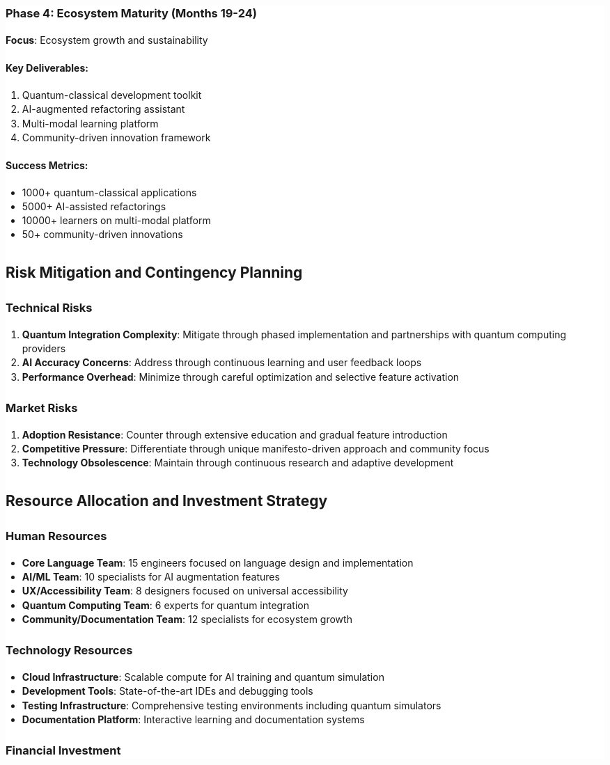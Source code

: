 ### Phase 4: Ecosystem Maturity (Months 19-24)

**Focus**: Ecosystem growth and sustainability

#### Key Deliverables:

1. Quantum-classical development toolkit
2. AI-augmented refactoring assistant
3. Multi-modal learning platform
4. Community-driven innovation framework

#### Success Metrics:

-   1000+ quantum-classical applications
-   5000+ AI-assisted refactorings
-   10000+ learners on multi-modal platform
-   50+ community-driven innovations

## Risk Mitigation and Contingency Planning

### Technical Risks

1. **Quantum Integration Complexity**: Mitigate through phased implementation and partnerships with quantum computing providers
2. **AI Accuracy Concerns**: Address through continuous learning and user feedback loops
3. **Performance Overhead**: Minimize through careful optimization and selective feature activation

### Market Risks

1. **Adoption Resistance**: Counter through extensive education and gradual feature introduction
2. **Competitive Pressure**: Differentiate through unique manifesto-driven approach and community focus
3. **Technology Obsolescence**: Maintain through continuous research and adaptive development

## Resource Allocation and Investment Strategy

### Human Resources

-   **Core Language Team**: 15 engineers focused on language design and implementation
-   **AI/ML Team**: 10 specialists for AI augmentation features
-   **UX/Accessibility Team**: 8 designers focused on universal accessibility
-   **Quantum Computing Team**: 6 experts for quantum integration
-   **Community/Documentation Team**: 12 specialists for ecosystem growth

### Technology Resources

-   **Cloud Infrastructure**: Scalable compute for AI training and quantum simulation
-   **Development Tools**: State-of-the-art IDEs and debugging tools
-   **Testing Infrastructure**: Comprehensive testing environments including quantum simulators
-   **Documentation Platform**: Interactive learning and documentation systems

### Financial Investment
